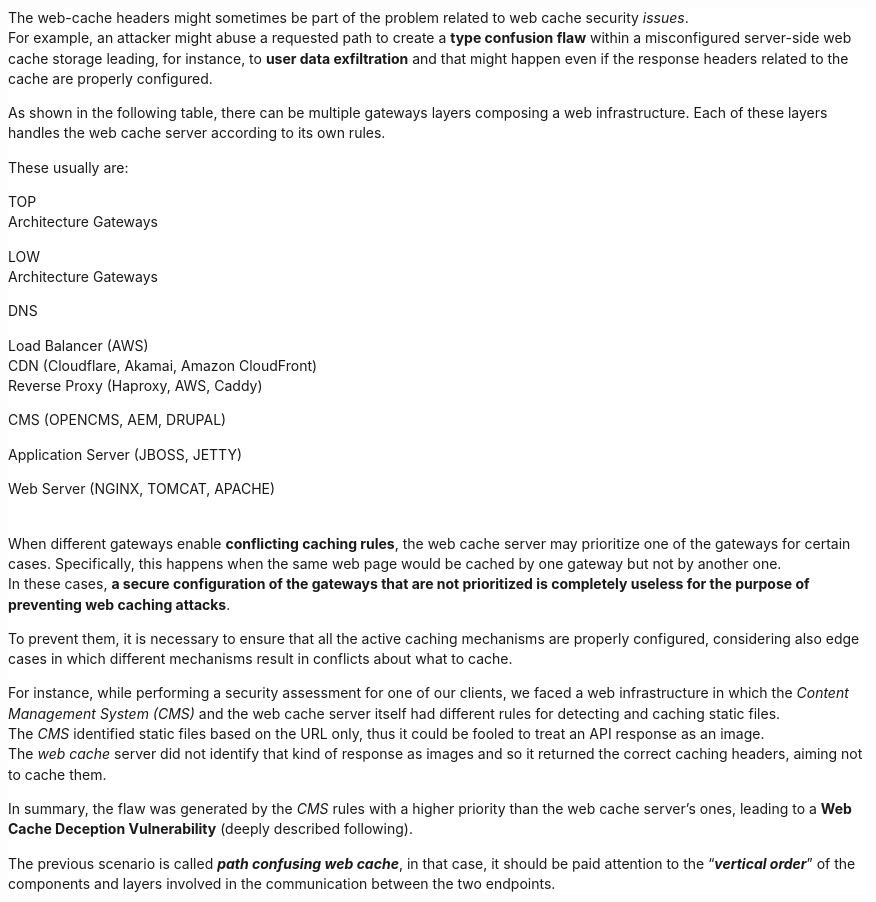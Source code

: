 The web-cache headers might sometimes be part of the problem related to web cache security _issues_.  
For example, an attacker might abuse a requested path to create a **type confusion flaw** within a misconfigured server-side web cache storage leading, for instance, to **user data exfiltration** and that might happen even if the response headers related to the cache are properly configured.  
  
As shown in the following table, there can be multiple gateways layers composing a web infrastructure. Each of these layers handles the web cache server according to its own rules.  
  
These usually are: 

TOP  
Architecture Gateways

  
  
  
  
  
  

LOW  
Architecture Gateways

DNS

Load Balancer (AWS)  
CDN (Cloudflare, Akamai, Amazon CloudFront)  
Reverse Proxy (Haproxy, AWS, Caddy) 

CMS (OPENCMS, AEM, DRUPAL)

Application Server (JBOSS, JETTY)

Web Server (NGINX, TOMCAT, APACHE)

   
When different gateways enable **conflicting caching rules**, the web cache server may prioritize one of the gateways for certain cases. Specifically, this happens when the same web page would be cached by one gateway but not by another one.  
In these cases, **a secure configuration of the gateways that are not prioritized is completely useless for the purpose of preventing web caching attacks**.  
  
To prevent them, it is necessary to ensure that all the active caching mechanisms are properly configured, considering also edge cases in which different mechanisms result in conflicts about what to cache.  
  
For instance, while performing a security assessment for one of our clients, we faced a web infrastructure in which the _Content Management System (CMS)_ and the web cache server itself had different rules for detecting and caching static files.  
The _CMS_ identified static files based on the URL only, thus it could be fooled to treat an API response as an image.  
The _web cache_ server did not identify that kind of response as images and so it returned the correct caching headers, aiming not to cache them.  
  
In summary, the flaw was generated by the _CMS_ rules with a higher priority than the web cache server’s ones, leading to a **Web Cache Deception Vulnerability** (deeply described following).  
  
The previous scenario is called **_path confusing web cache_**, in that case, it should be paid attention to the “**_vertical order_**” of the components and layers involved in the communication between the two endpoints.  
  